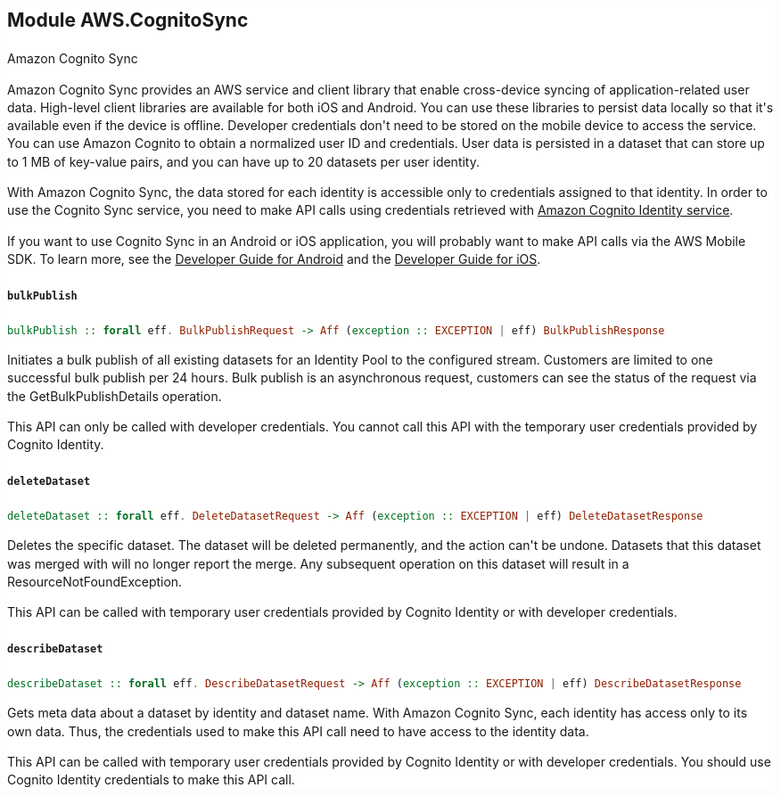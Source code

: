## Module AWS.CognitoSync

<fullname>Amazon Cognito Sync</fullname> <p>Amazon Cognito Sync provides an AWS service and client library that enable cross-device syncing of application-related user data. High-level client libraries are available for both iOS and Android. You can use these libraries to persist data locally so that it's available even if the device is offline. Developer credentials don't need to be stored on the mobile device to access the service. You can use Amazon Cognito to obtain a normalized user ID and credentials. User data is persisted in a dataset that can store up to 1 MB of key-value pairs, and you can have up to 20 datasets per user identity.</p> <p>With Amazon Cognito Sync, the data stored for each identity is accessible only to credentials assigned to that identity. In order to use the Cognito Sync service, you need to make API calls using credentials retrieved with <a href="http://docs.aws.amazon.com/cognitoidentity/latest/APIReference/Welcome.html">Amazon Cognito Identity service</a>.</p> <p>If you want to use Cognito Sync in an Android or iOS application, you will probably want to make API calls via the AWS Mobile SDK. To learn more, see the <a href="http://docs.aws.amazon.com/mobile/sdkforandroid/developerguide/cognito-sync.html">Developer Guide for Android</a> and the <a href="http://docs.aws.amazon.com/mobile/sdkforios/developerguide/cognito-sync.html">Developer Guide for iOS</a>.</p>

#### `bulkPublish`

``` purescript
bulkPublish :: forall eff. BulkPublishRequest -> Aff (exception :: EXCEPTION | eff) BulkPublishResponse
```

<p>Initiates a bulk publish of all existing datasets for an Identity Pool to the configured stream. Customers are limited to one successful bulk publish per 24 hours. Bulk publish is an asynchronous request, customers can see the status of the request via the GetBulkPublishDetails operation.</p> <p>This API can only be called with developer credentials. You cannot call this API with the temporary user credentials provided by Cognito Identity.</p>

#### `deleteDataset`

``` purescript
deleteDataset :: forall eff. DeleteDatasetRequest -> Aff (exception :: EXCEPTION | eff) DeleteDatasetResponse
```

<p>Deletes the specific dataset. The dataset will be deleted permanently, and the action can't be undone. Datasets that this dataset was merged with will no longer report the merge. Any subsequent operation on this dataset will result in a ResourceNotFoundException.</p> <p>This API can be called with temporary user credentials provided by Cognito Identity or with developer credentials.</p>

#### `describeDataset`

``` purescript
describeDataset :: forall eff. DescribeDatasetRequest -> Aff (exception :: EXCEPTION | eff) DescribeDatasetResponse
```

<p>Gets meta data about a dataset by identity and dataset name. With Amazon Cognito Sync, each identity has access only to its own data. Thus, the credentials used to make this API call need to have access to the identity data.</p> <p>This API can be called with temporary user credentials provided by Cognito Identity or with developer credentials. You should use Cognito Identity credentials to make this API call.</p>

